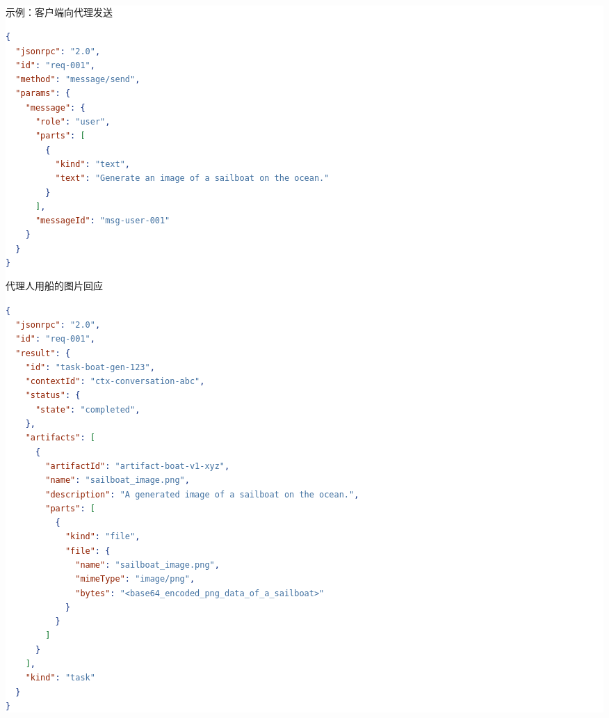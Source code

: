 示例：客户端向代理发送

```JSON
{
  "jsonrpc": "2.0",
  "id": "req-001",
  "method": "message/send",
  "params": {
    "message": {
      "role": "user",
      "parts": [
        {
          "kind": "text",
          "text": "Generate an image of a sailboat on the ocean."
        }
      ],
      "messageId": "msg-user-001"
    }
  }
}
```

代理人用船的图片回应

```JSON
{
  "jsonrpc": "2.0",
  "id": "req-001",
  "result": {
    "id": "task-boat-gen-123",
    "contextId": "ctx-conversation-abc",
    "status": {
      "state": "completed",
    },
    "artifacts": [
      {
        "artifactId": "artifact-boat-v1-xyz",
        "name": "sailboat_image.png",
        "description": "A generated image of a sailboat on the ocean.",
        "parts": [
          {
            "kind": "file",
            "file": {
              "name": "sailboat_image.png",
              "mimeType": "image/png",
              "bytes": "<base64_encoded_png_data_of_a_sailboat>"
            }
          }
        ]
      }
    ],
    "kind": "task"
  }
}
```
